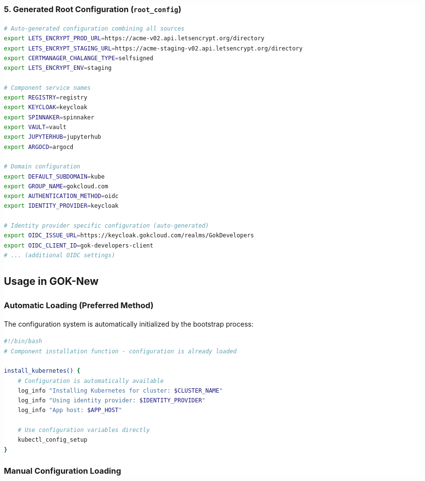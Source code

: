 ### 5. Generated Root Configuration (`root_config`)
```bash
# Auto-generated configuration combining all sources
export LETS_ENCRYPT_PROD_URL=https://acme-v02.api.letsencrypt.org/directory
export LETS_ENCRYPT_STAGING_URL=https://acme-staging-v02.api.letsencrypt.org/directory
export CERTMANAGER_CHALANGE_TYPE=selfsigned
export LETS_ENCRYPT_ENV=staging

# Component service names
export REGISTRY=registry
export KEYCLOAK=keycloak
export SPINNAKER=spinnaker
export VAULT=vault
export JUPYTERHUB=jupyterhub
export ARGOCD=argocd

# Domain configuration
export DEFAULT_SUBDOMAIN=kube
export GROUP_NAME=gokcloud.com
export AUTHENTICATION_METHOD=oidc
export IDENTITY_PROVIDER=keycloak

# Identity provider specific configuration (auto-generated)
export OIDC_ISSUE_URL=https://keycloak.gokcloud.com/realms/GokDevelopers
export OIDC_CLIENT_ID=gok-developers-client
# ... (additional OIDC settings)
```

## Usage in GOK-New

### Automatic Loading (Preferred Method)

The configuration system is automatically initialized by the bootstrap process:

```bash
#!/bin/bash
# Component installation function - configuration is already loaded

install_kubernetes() {
    # Configuration is automatically available
    log_info "Installing Kubernetes for cluster: $CLUSTER_NAME"
    log_info "Using identity provider: $IDENTITY_PROVIDER"
    log_info "App host: $APP_HOST"
    
    # Use configuration variables directly
    kubectl_config_setup
}
```

### Manual Configuration Loading
